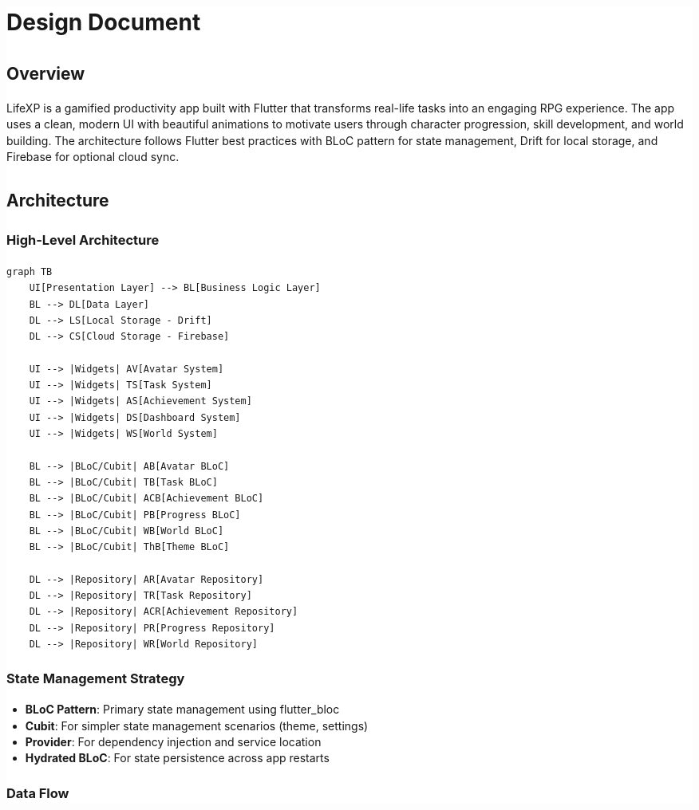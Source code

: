 # Design Document

## Overview

LifeXP is a gamified productivity app built with Flutter that transforms real-life tasks into an engaging RPG experience. The app uses a clean, modern UI with beautiful animations to motivate users through character progression, skill development, and world building. The architecture follows Flutter best practices with BLoC pattern for state management, Drift for local storage, and Firebase for optional cloud sync.

## Architecture

### High-Level Architecture

```mermaid
graph TB
    UI[Presentation Layer] --> BL[Business Logic Layer]
    BL --> DL[Data Layer]
    DL --> LS[Local Storage - Drift]
    DL --> CS[Cloud Storage - Firebase]
    
    UI --> |Widgets| AV[Avatar System]
    UI --> |Widgets| TS[Task System]
    UI --> |Widgets| AS[Achievement System]
    UI --> |Widgets| DS[Dashboard System]
    UI --> |Widgets| WS[World System]
    
    BL --> |BLoC/Cubit| AB[Avatar BLoC]
    BL --> |BLoC/Cubit| TB[Task BLoC]
    BL --> |BLoC/Cubit| ACB[Achievement BLoC]
    BL --> |BLoC/Cubit| PB[Progress BLoC]
    BL --> |BLoC/Cubit| WB[World BLoC]
    BL --> |BLoC/Cubit| ThB[Theme BLoC]
    
    DL --> |Repository| AR[Avatar Repository]
    DL --> |Repository| TR[Task Repository]
    DL --> |Repository| ACR[Achievement Repository]
    DL --> |Repository| PR[Progress Repository]
    DL --> |Repository| WR[World Repository]
```

### State Management Strategy

- **BLoC Pattern**: Primary state management using flutter_bloc
- **Cubit**: For simpler state management scenarios (theme, settings)
- **Provider**: For dependency injection and service location
- **Hydrated BLoC**: For state persistence across app restarts

### Data Flow
